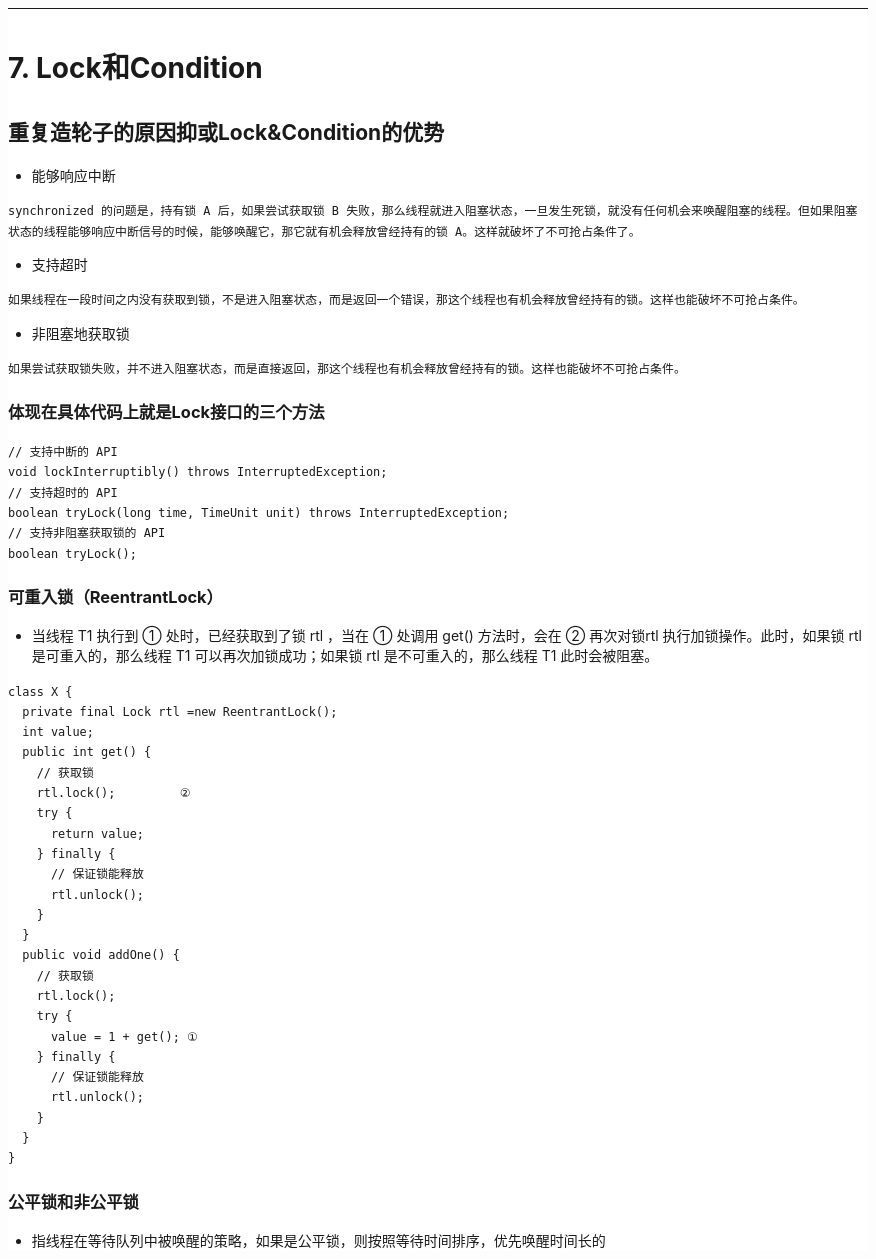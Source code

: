 -------
# 7. Lock和Condition
## 重复造轮子的原因抑或Lock&Condition的优势
* 能够响应中断

```
synchronized 的问题是，持有锁 A 后，如果尝试获取锁 B 失败，那么线程就进入阻塞状态，一旦发生死锁，就没有任何机会来唤醒阻塞的线程。但如果阻塞状态的线程能够响应中断信号的时候，能够唤醒它，那它就有机会释放曾经持有的锁 A。这样就破坏了不可抢占条件了。
```
* 支持超时

```
如果线程在一段时间之内没有获取到锁，不是进入阻塞状态，而是返回一个错误，那这个线程也有机会释放曾经持有的锁。这样也能破坏不可抢占条件。
```
* 非阻塞地获取锁

```
如果尝试获取锁失败，并不进入阻塞状态，而是直接返回，那这个线程也有机会释放曾经持有的锁。这样也能破坏不可抢占条件。
```
### 体现在具体代码上就是Lock接口的三个方法
```
// 支持中断的 API
void lockInterruptibly() throws InterruptedException;
// 支持超时的 API
boolean tryLock(long time, TimeUnit unit) throws InterruptedException;
// 支持非阻塞获取锁的 API
boolean tryLock();

```
### 可重入锁（ReentrantLock）
* 当线程 T1 执行到 ① 处时，已经获取到了锁 rtl ，当在 ① 处调用 get() 方法时，会在 ② 再次对锁rtl 执行加锁操作。此时，如果锁 rtl 是可重入的，那么线程 T1 可以再次加锁成功；如果锁 rtl 是不可重入的，那么线程 T1 此时会被阻塞。

```
class X {
  private final Lock rtl =new ReentrantLock();
  int value;
  public int get() {
    // 获取锁
    rtl.lock();         ②
    try {
      return value;
    } finally {
      // 保证锁能释放
      rtl.unlock();
    }
  }
  public void addOne() {
    // 获取锁
    rtl.lock();  
    try {
      value = 1 + get(); ①
    } finally {
      // 保证锁能释放
      rtl.unlock();
    }
  }
}

```
### 公平锁和非公平锁
* 指线程在等待队列中被唤醒的策略，如果是公平锁，则按照等待时间排序，优先唤醒时间长的
